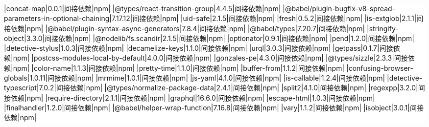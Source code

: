 |concat-map|0.0.1|间接依赖|npm|
|@types/react-transition-group|4.4.5|间接依赖|npm|
|@babel/plugin-bugfix-v8-spread-parameters-in-optional-chaining|7.17.12|间接依赖|npm|
|uid-safe|2.1.5|间接依赖|npm|
|fresh|0.5.2|间接依赖|npm|
|is-extglob|2.1.1|间接依赖|npm|
|@babel/plugin-syntax-async-generators|7.8.4|间接依赖|npm|
|@babel/types|7.20.7|间接依赖|npm|
|stringify-object|3.3.0|间接依赖|npm|
|@nodelib/fs.scandir|2.1.5|间接依赖|npm|
|optionator|0.9.1|间接依赖|npm|
|pend|1.2.0|间接依赖|npm|
|detective-stylus|1.0.3|间接依赖|npm|
|decamelize-keys|1.1.0|间接依赖|npm|
|urql|3.0.3|间接依赖|npm|
|getpass|0.1.7|间接依赖|npm|
|postcss-modules-local-by-default|4.0.0|间接依赖|npm|
|gonzales-pe|4.3.0|间接依赖|npm|
|@types/sizzle|2.3.3|间接依赖|npm|
|color-name|1.1.3|间接依赖|npm|
|pretty-time|1.1.0|间接依赖|npm|
|buffer-from|1.1.2|间接依赖|npm|
|confusing-browser-globals|1.0.11|间接依赖|npm|
|mrmime|1.0.1|间接依赖|npm|
|js-yaml|4.1.0|间接依赖|npm|
|is-callable|1.2.4|间接依赖|npm|
|detective-typescript|7.0.2|间接依赖|npm|
|@types/normalize-package-data|2.4.1|间接依赖|npm|
|split2|4.1.0|间接依赖|npm|
|regexpp|3.2.0|间接依赖|npm|
|require-directory|2.1.1|间接依赖|npm|
|graphql|16.6.0|间接依赖|npm|
|escape-html|1.0.3|间接依赖|npm|
|finalhandler|1.2.0|间接依赖|npm|
|@babel/helper-wrap-function|7.16.8|间接依赖|npm|
|vary|1.1.2|间接依赖|npm|
|isobject|3.0.1|间接依赖|npm|